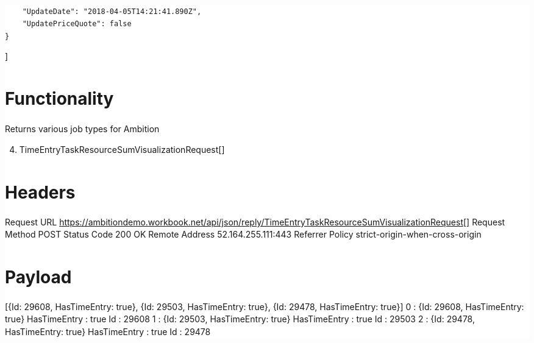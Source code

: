         "UpdateDate": "2018-04-05T14:21:41.890Z",
        "UpdatePriceQuote": false
    }
]

# Functionality

Returns various job types for Ambition

4. TimeEntryTaskResourceSumVisualizationRequest[]

# Headers

Request URL
https://ambitiondemo.workbook.net/api/json/reply/TimeEntryTaskResourceSumVisualizationRequest[]
Request Method
POST
Status Code
200 OK
Remote Address
52.164.255.111:443
Referrer Policy
strict-origin-when-cross-origin

# Payload

[{Id: 29608, HasTimeEntry: true}, {Id: 29503, HasTimeEntry: true}, {Id: 29478, HasTimeEntry: true}]
0
: 
{Id: 29608, HasTimeEntry: true}
HasTimeEntry
: 
true
Id
: 
29608
1
: 
{Id: 29503, HasTimeEntry: true}
HasTimeEntry
: 
true
Id
: 
29503
2
: 
{Id: 29478, HasTimeEntry: true}
HasTimeEntry
: 
true
Id
: 
29478
